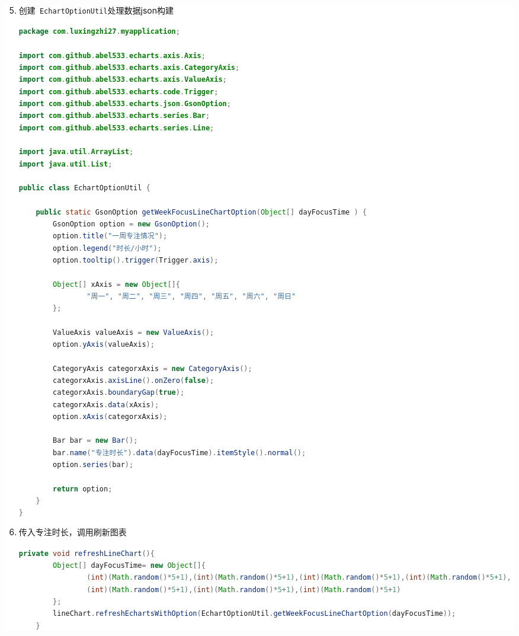 5. 创建` EchartOptionUtil`处理数据json构建

   ```java
   package com.luxingzhi27.myapplication;
   
   import com.github.abel533.echarts.axis.Axis;
   import com.github.abel533.echarts.axis.CategoryAxis;
   import com.github.abel533.echarts.axis.ValueAxis;
   import com.github.abel533.echarts.code.Trigger;
   import com.github.abel533.echarts.json.GsonOption;
   import com.github.abel533.echarts.series.Bar;
   import com.github.abel533.echarts.series.Line;
   
   import java.util.ArrayList;
   import java.util.List;
   
   public class EchartOptionUtil {
   
       public static GsonOption getWeekFocusLineChartOption(Object[] dayFocusTime ) {
           GsonOption option = new GsonOption();
           option.title("一周专注情况");
           option.legend("时长/小时");
           option.tooltip().trigger(Trigger.axis);
   
           Object[] xAxis = new Object[]{
                   "周一", "周二", "周三", "周四", "周五", "周六", "周日"
           };
   
           ValueAxis valueAxis = new ValueAxis();
           option.yAxis(valueAxis);
   
           CategoryAxis categorxAxis = new CategoryAxis();
           categorxAxis.axisLine().onZero(false);
           categorxAxis.boundaryGap(true);
           categorxAxis.data(xAxis);
           option.xAxis(categorxAxis);
   
           Bar bar = new Bar();
           bar.name("专注时长").data(dayFocusTime).itemStyle().normal();
           option.series(bar);
   
           return option;
       }
   }
   ```

6. 传入专注时长，调用刷新图表

   ```java
   private void refreshLineChart(){
           Object[] dayFocusTime= new Object[]{
                   (int)(Math.random()*5+1),(int)(Math.random()*5+1),(int)(Math.random()*5+1),(int)(Math.random()*5+1),
                   (int)(Math.random()*5+1),(int)(Math.random()*5+1),(int)(Math.random()*5+1)
           };
           lineChart.refreshEchartsWithOption(EchartOptionUtil.getWeekFocusLineChartOption(dayFocusTime));
       }
   ```
